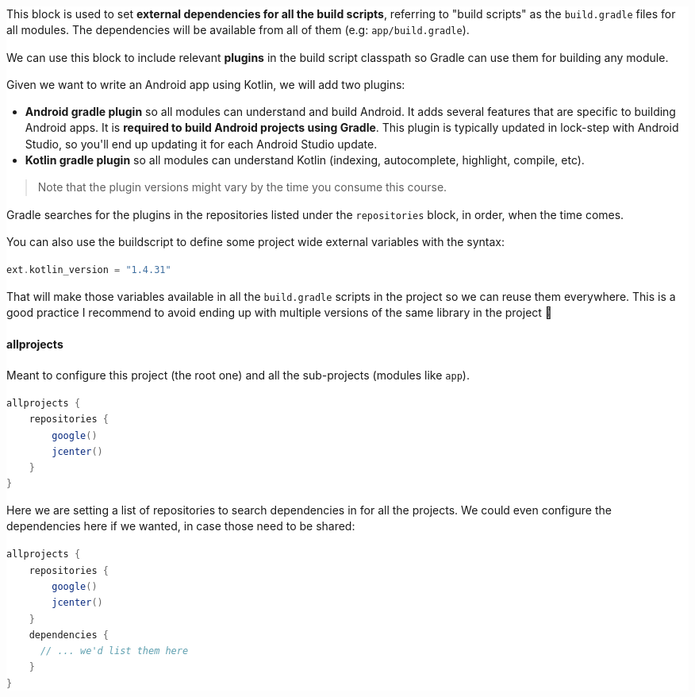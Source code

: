 This block is used to set **external dependencies for all the build scripts**, referring to "build scripts" as the `build.gradle` files for all modules. The dependencies will be available from all of them (e.g: `app/build.gradle`).

We can use this block to include relevant **plugins** in the build script classpath so Gradle can use them for building any module.

Given we want to write an Android app using Kotlin, we will add two plugins:

* **Android gradle plugin** so all modules can understand and build Android. It adds several features that are specific to building Android apps. It is **required to build Android projects using Gradle**. This plugin is typically updated in lock-step with Android Studio, so you'll end up updating it for each Android Studio update.
* **Kotlin gradle plugin** so all modules can understand Kotlin (indexing, autocomplete, highlight, compile, etc).

> Note that the plugin versions might vary by the time you consume this course.

Gradle searches for the plugins in the repositories listed under the `repositories` block, in order, when the time comes.

You can also use the buildscript to define some project wide external variables with the syntax:

```groovy
ext.kotlin_version = "1.4.31"
```

That will make those variables available in all the `build.gradle` scripts in the project so we can reuse them everywhere. This is a good practice I recommend to avoid ending up with multiple versions of the same library in the project 🚨

#### allprojects

Meant to configure this project (the root one) and all the sub-projects (modules like `app`).

```groovy
allprojects {
    repositories {
        google()
        jcenter()
    }
}
```

Here we are setting a list of repositories to search dependencies in for all the projects. We could even configure the dependencies here if we wanted, in case those need to be shared:

```groovy
allprojects {
    repositories {
        google()
        jcenter()
    }
    dependencies {
      // ... we'd list them here
    }
}
```
